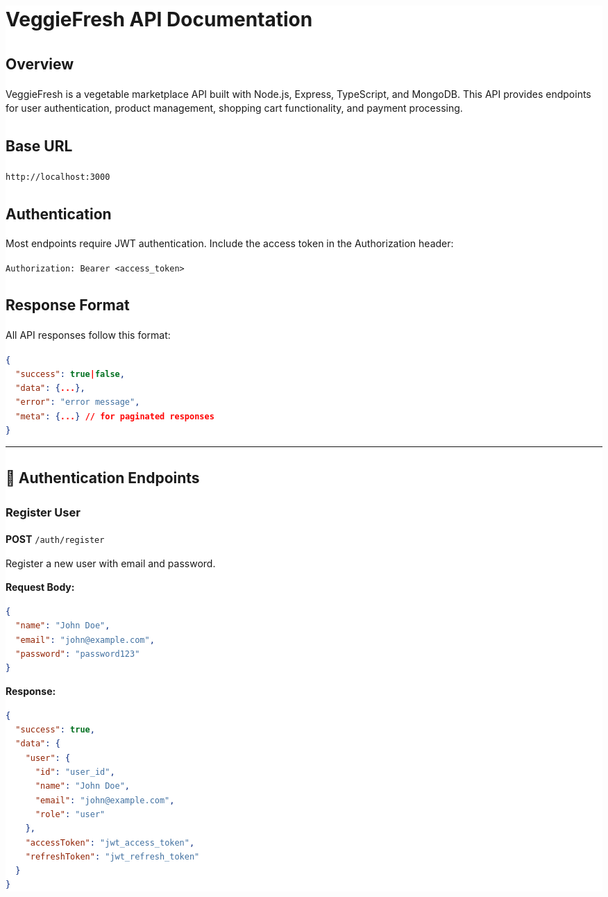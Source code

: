 # VeggieFresh API Documentation

## Overview
VeggieFresh is a vegetable marketplace API built with Node.js, Express, TypeScript, and MongoDB. This API provides endpoints for user authentication, product management, shopping cart functionality, and payment processing.

## Base URL
```
http://localhost:3000
```

## Authentication
Most endpoints require JWT authentication. Include the access token in the Authorization header:
```
Authorization: Bearer <access_token>
```

## Response Format
All API responses follow this format:
```json
{
  "success": true|false,
  "data": {...},
  "error": "error message",
  "meta": {...} // for paginated responses
}
```

---

## 🔐 Authentication Endpoints

### Register User
**POST** `/auth/register`

Register a new user with email and password.

**Request Body:**
```json
{
  "name": "John Doe",
  "email": "john@example.com",
  "password": "password123"
}
```

**Response:**
```json
{
  "success": true,
  "data": {
    "user": {
      "id": "user_id",
      "name": "John Doe",
      "email": "john@example.com",
      "role": "user"
    },
    "accessToken": "jwt_access_token",
    "refreshToken": "jwt_refresh_token"
  }
}
```